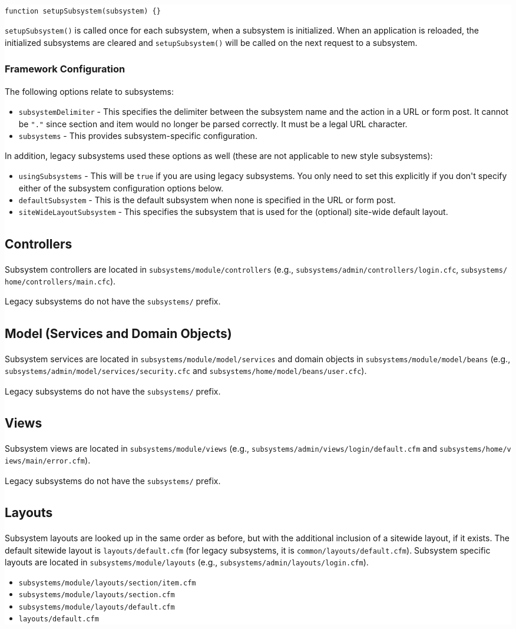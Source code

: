     function setupSubsystem(subsystem) {}

`setupSubsystem()` is called once for each subsystem, when a subsystem is initialized. When an application is reloaded, the initialized subsystems are cleared and `setupSubsystem()` will be called on the next request to a subsystem.

### Framework Configuration

The following options relate to subsystems:

* `subsystemDelimiter` - This specifies the delimiter between the subsystem name and the action in a URL or form post. It cannot be `"."` since section and item would no longer be parsed correctly. It must be a legal URL character.
* `subsystems` - This provides subsystem-specific configuration.

In addition, legacy subsystems used these options as well (these are not applicable to new style subsystems):

* `usingSubsystems` - This will be `true` if you are using legacy subsystems. You only need to set this explicitly if you don't specify either of the subsystem configuration options below.
* `defaultSubsystem` - This is the default subsystem when none is specified in the URL or form post.
* `siteWideLayoutSubsystem` - This specifies the subsystem that is used for the (optional) site-wide default layout.

Controllers
---
Subsystem controllers are located in `subsystems/module/controllers` (e.g., `subsystems/admin/controllers/login.cfc`, `subsystems/home/controllers/main.cfc`).

Legacy subsystems do not have the `subsystems/` prefix.

Model (Services and Domain Objects)
---
Subsystem services are located in `subsystems/module/model/services` and domain objects in `subsystems/module/model/beans` (e.g., `subsystems/admin/model/services/security.cfc` and `subsystems/home/model/beans/user.cfc`).

Legacy subsystems do not have the `subsystems/` prefix.

Views
---
Subsystem views are located in `subsystems/module/views` (e.g., `subsystems/admin/views/login/default.cfm` and `subsystems/home/views/main/error.cfm`). 

Legacy subsystems do not have the `subsystems/` prefix.

Layouts
---
Subsystem layouts are looked up in the same order as before, but with the additional inclusion of a sitewide layout, if it exists. The default sitewide layout is `layouts/default.cfm` (for legacy subsystems, it is `common/layouts/default.cfm`). Subsystem specific layouts are located in `subsystems/module/layouts` (e.g., `subsystems/admin/layouts/login.cfm`).

* `subsystems/module/layouts/section/item.cfm`
* `subsystems/module/layouts/section.cfm`
* `subsystems/module/layouts/default.cfm`
* `layouts/default.cfm`
